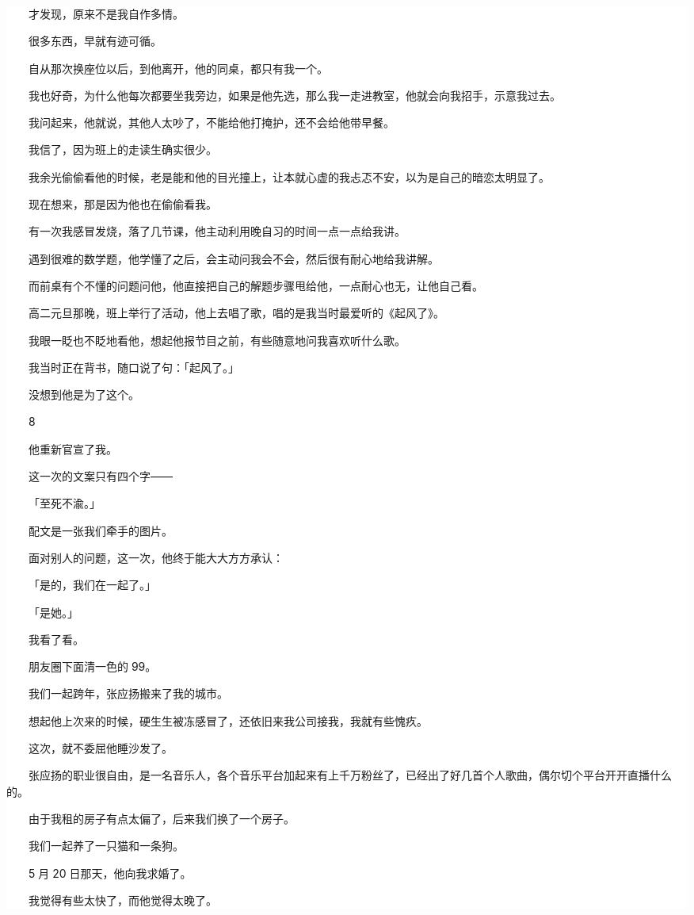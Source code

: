 &emsp;&emsp;才发现，原来不是我自作多情。  
  
&emsp;&emsp;很多东西，早就有迹可循。  
  
&emsp;&emsp;自从那次换座位以后，到他离开，他的同桌，都只有我一个。  
  
&emsp;&emsp;我也好奇，为什么他每次都要坐我旁边，如果是他先选，那么我一走进教室，他就会向我招手，示意我过去。  
  
&emsp;&emsp;我问起来，他就说，其他人太吵了，不能给他打掩护，还不会给他带早餐。  
  
&emsp;&emsp;我信了，因为班上的走读生确实很少。  
  
&emsp;&emsp;我余光偷偷看他的时候，老是能和他的目光撞上，让本就心虚的我忐忑不安，以为是自己的暗恋太明显了。  
  
&emsp;&emsp;现在想来，那是因为他也在偷偷看我。  
  
&emsp;&emsp;有一次我感冒发烧，落了几节课，他主动利用晚自习的时间一点一点给我讲。  
  
&emsp;&emsp;遇到很难的数学题，他学懂了之后，会主动问我会不会，然后很有耐心地给我讲解。  
  
&emsp;&emsp;而前桌有个不懂的问题问他，他直接把自己的解题步骤甩给他，一点耐心也无，让他自己看。  
  
&emsp;&emsp;高二元旦那晚，班上举行了活动，他上去唱了歌，唱的是我当时最爱听的《起风了》。  
  
&emsp;&emsp;我眼一眨也不眨地看他，想起他报节目之前，有些随意地问我喜欢听什么歌。  
  
&emsp;&emsp;我当时正在背书，随口说了句：「起风了。」  
  
&emsp;&emsp;没想到他是为了这个。  
  
&emsp;&emsp;8  
  
&emsp;&emsp;他重新官宣了我。  
  
&emsp;&emsp;这一次的文案只有四个字——  
  
&emsp;&emsp;「至死不渝。」  
  
&emsp;&emsp;配文是一张我们牵手的图片。  
  
&emsp;&emsp;面对别人的问题，这一次，他终于能大大方方承认：  
  
&emsp;&emsp;「是的，我们在一起了。」  
  
&emsp;&emsp;「是她。」  
  
&emsp;&emsp;我看了看。  
  
&emsp;&emsp;朋友圈下面清一色的 99。  
  
&emsp;&emsp;我们一起跨年，张应扬搬来了我的城市。  
  
&emsp;&emsp;想起他上次来的时候，硬生生被冻感冒了，还依旧来我公司接我，我就有些愧疚。  
  
&emsp;&emsp;这次，就不委屈他睡沙发了。  
  
&emsp;&emsp;张应扬的职业很自由，是一名音乐人，各个音乐平台加起来有上千万粉丝了，已经出了好几首个人歌曲，偶尔切个平台开开直播什么的。  
  
&emsp;&emsp;由于我租的房子有点太偏了，后来我们换了一个房子。  
  
&emsp;&emsp;我们一起养了一只猫和一条狗。  
  
&emsp;&emsp;5 月 20 日那天，他向我求婚了。  
  
&emsp;&emsp;我觉得有些太快了，而他觉得太晚了。  
  